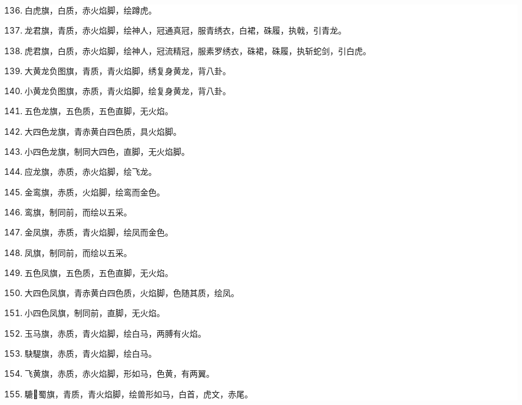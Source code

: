 136. <span id="志第二十九_舆服二-仪仗-136"></span>
白虎旗，白质，赤火焰脚，绘蹲虎。

137. <span id="志第二十九_舆服二-仪仗-137"></span>
龙君旗，青质，赤火焰脚，绘神人，冠通真冠，服青绣衣，白裙，硃履，执戟，引青龙。

138. <span id="志第二十九_舆服二-仪仗-138"></span>
虎君旗，白质，赤火焰脚，绘神人，冠流精冠，服素罗绣衣，硃裙，硃履，执斩蛇剑，引白虎。

139. <span id="志第二十九_舆服二-仪仗-139"></span>
大黄龙负图旗，青质，青火焰脚，绣复身黄龙，背八卦。

140. <span id="志第二十九_舆服二-仪仗-140"></span>
小黄龙负图旗，赤质，青火焰脚，绘复身黄龙，背八卦。

141. <span id="志第二十九_舆服二-仪仗-141"></span>
五色龙旗，五色质，五色直脚，无火焰。

142. <span id="志第二十九_舆服二-仪仗-142"></span>
大四色龙旗，青赤黄白四色质，具火焰脚。

143. <span id="志第二十九_舆服二-仪仗-143"></span>
小四色龙旗，制同大四色，直脚，无火焰脚。

144. <span id="志第二十九_舆服二-仪仗-144"></span>
应龙旗，赤质，赤火焰脚，绘飞龙。

145. <span id="志第二十九_舆服二-仪仗-145"></span>
金鸾旗，赤质，火焰脚，绘鸾而金色。

146. <span id="志第二十九_舆服二-仪仗-146"></span>
鸾旗，制同前，而绘以五采。

147. <span id="志第二十九_舆服二-仪仗-147"></span>
金凤旗，赤质，青火焰脚，绘凤而金色。

148. <span id="志第二十九_舆服二-仪仗-148"></span>
凤旗，制同前，而绘以五采。

149. <span id="志第二十九_舆服二-仪仗-149"></span>
五色凤旗，五色质，五色直脚，无火焰。

150. <span id="志第二十九_舆服二-仪仗-150"></span>
大四色凤旗，青赤黄白四色质，火焰脚，色随其质，绘凤。

151. <span id="志第二十九_舆服二-仪仗-151"></span>
小四色凤旗，制同前，直脚，无火焰。

152. <span id="志第二十九_舆服二-仪仗-152"></span>
玉马旗，赤质，青火焰脚，绘白马，两膊有火焰。

153. <span id="志第二十九_舆服二-仪仗-153"></span>
駃騠旗，赤质，青火焰脚，绘白马。

154. <span id="志第二十九_舆服二-仪仗-154"></span>
飞黄旗，赤质，赤火焰脚，形如马，色黄，有两翼。

155. <span id="志第二十九_舆服二-仪仗-155"></span>
騼蜀旗，青质，青火焰脚，绘兽形如马，白首，虎文，赤尾。
